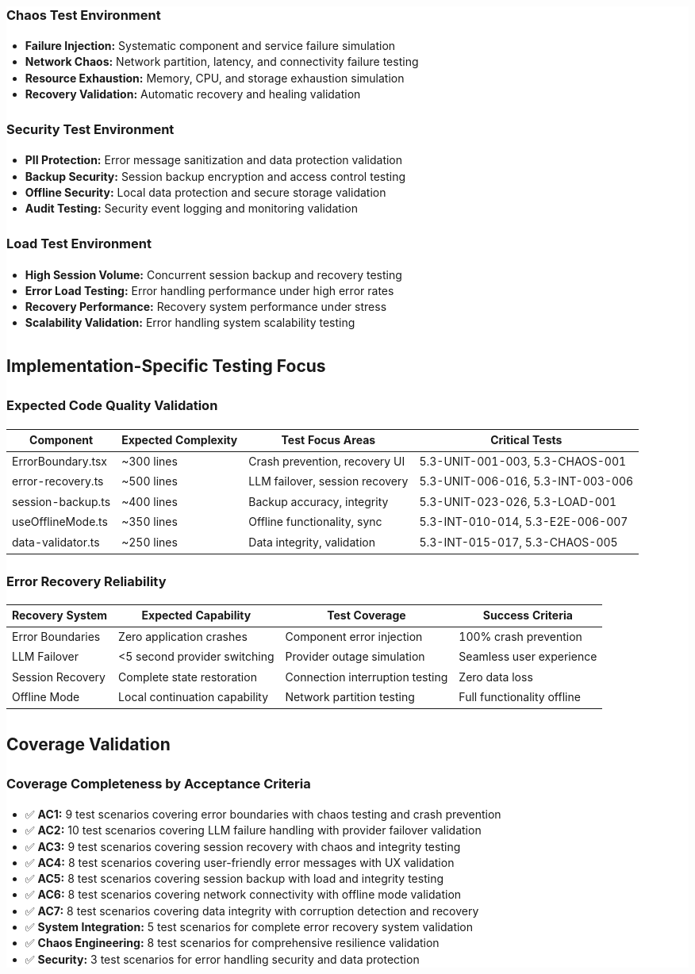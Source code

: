 ### Chaos Test Environment
- **Failure Injection:** Systematic component and service failure simulation
- **Network Chaos:** Network partition, latency, and connectivity failure testing
- **Resource Exhaustion:** Memory, CPU, and storage exhaustion simulation
- **Recovery Validation:** Automatic recovery and healing validation

### Security Test Environment
- **PII Protection:** Error message sanitization and data protection validation
- **Backup Security:** Session backup encryption and access control testing
- **Offline Security:** Local data protection and secure storage validation
- **Audit Testing:** Security event logging and monitoring validation

### Load Test Environment
- **High Session Volume:** Concurrent session backup and recovery testing
- **Error Load Testing:** Error handling performance under high error rates
- **Recovery Performance:** Recovery system performance under stress
- **Scalability Validation:** Error handling system scalability testing

## Implementation-Specific Testing Focus

### Expected Code Quality Validation

| Component | Expected Complexity | Test Focus Areas | Critical Tests |
|-----------|-------------------|------------------|----------------|
| ErrorBoundary.tsx | ~300 lines | Crash prevention, recovery UI | 5.3-UNIT-001-003, 5.3-CHAOS-001 |
| error-recovery.ts | ~500 lines | LLM failover, session recovery | 5.3-UNIT-006-016, 5.3-INT-003-006 |
| session-backup.ts | ~400 lines | Backup accuracy, integrity | 5.3-UNIT-023-026, 5.3-LOAD-001 |
| useOfflineMode.ts | ~350 lines | Offline functionality, sync | 5.3-INT-010-014, 5.3-E2E-006-007 |
| data-validator.ts | ~250 lines | Data integrity, validation | 5.3-INT-015-017, 5.3-CHAOS-005 |

### Error Recovery Reliability

| Recovery System | Expected Capability | Test Coverage | Success Criteria |
|-----------------|-------------------|---------------|------------------|
| Error Boundaries | Zero application crashes | Component error injection | 100% crash prevention |
| LLM Failover | <5 second provider switching | Provider outage simulation | Seamless user experience |
| Session Recovery | Complete state restoration | Connection interruption testing | Zero data loss |
| Offline Mode | Local continuation capability | Network partition testing | Full functionality offline |

## Coverage Validation

### Coverage Completeness by Acceptance Criteria
- ✅ **AC1:** 9 test scenarios covering error boundaries with chaos testing and crash prevention
- ✅ **AC2:** 10 test scenarios covering LLM failure handling with provider failover validation
- ✅ **AC3:** 9 test scenarios covering session recovery with chaos and integrity testing
- ✅ **AC4:** 8 test scenarios covering user-friendly error messages with UX validation
- ✅ **AC5:** 8 test scenarios covering session backup with load and integrity testing
- ✅ **AC6:** 8 test scenarios covering network connectivity with offline mode validation
- ✅ **AC7:** 8 test scenarios covering data integrity with corruption detection and recovery
- ✅ **System Integration:** 5 test scenarios for complete error recovery system validation
- ✅ **Chaos Engineering:** 8 test scenarios for comprehensive resilience validation
- ✅ **Security:** 3 test scenarios for error handling security and data protection
